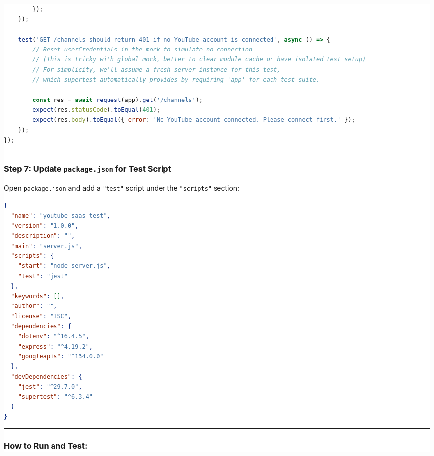 ```javascript
        });
    });

    test('GET /channels should return 401 if no YouTube account is connected', async () => {
        // Reset userCredentials in the mock to simulate no connection
        // (This is tricky with global mock, better to clear module cache or have isolated test setup)
        // For simplicity, we'll assume a fresh server instance for this test,
        // which supertest automatically provides by requiring 'app' for each test suite.

        const res = await request(app).get('/channels');
        expect(res.statusCode).toEqual(401);
        expect(res.body).toEqual({ error: 'No YouTube account connected. Please connect first.' });
    });
});
```

---

### **Step 7: Update `package.json` for Test Script**

Open `package.json` and add a `"test"` script under the `"scripts"` section:

```json
{
  "name": "youtube-saas-test",
  "version": "1.0.0",
  "description": "",
  "main": "server.js",
  "scripts": {
    "start": "node server.js",
    "test": "jest"
  },
  "keywords": [],
  "author": "",
  "license": "ISC",
  "dependencies": {
    "dotenv": "^16.4.5",
    "express": "^4.19.2",
    "googleapis": "^134.0.0"
  },
  "devDependencies": {
    "jest": "^29.7.0",
    "supertest": "^6.3.4"
  }
}
```

---

### **How to Run and Test:**
